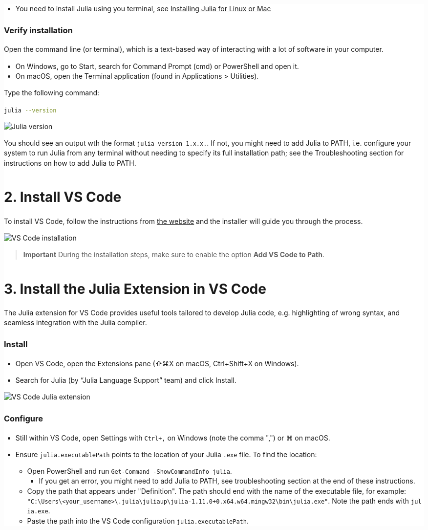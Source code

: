 - You need to install Julia using you terminal, see [Installing Julia for Linux or Mac](https://julialang.org/install/)


### Verify installation

Open the command line (or terminal), which is a text-based way of interacting with a lot of software in your computer.

- On Windows, go to Start, search for Command Prompt (cmd) or PowerShell and open it.
- On macOS, open the Terminal application (found in Applications > Utilities).

Type the following command:

```bash
julia --version
```

<img src="./assets/julia_version.png" alt="Julia version" width="500">

You should see an output wth the format `julia version 1.x.x.`. If not, you might need to add Julia to PATH, i.e. configure your system to run Julia from any terminal without needing to specify its full installation path; see the Troubleshooting section for instructions on how to add Julia to PATH.

# 2. Install VS Code

To install VS Code, follow the instructions from [the website](https://code.visualstudio.com/download) and the installer will guide you through the process.

<img src="./assets/vscode_installation_page.png" alt="VS Code installation" width="900">

> **Important** During the installation steps, make sure to enable the option **Add VS Code to Path**.

# 3. Install the Julia Extension in VS Code

The Julia extension for VS Code provides useful tools tailored to develop Julia code, e.g. highlighting of wrong syntax, and seamless integration with the Julia compiler.

### Install

- Open VS Code, open the Extensions pane (⇧⌘X on macOS, Ctrl+Shift+X on Windows).

- Search for Julia (by “Julia Language Support” team) and click Install.

<img src="./assets/vscode_julia_extensions.png" alt="VS Code Julia extension" width="500">

### Configure

- Still within VS Code, open Settings with `Ctrl+,` on Windows (note the comma ",") or ⌘ on macOS.

- Ensure `julia.executablePath` points to the location of your Julia `.exe` file. To find the location:
  - Open PowerShell and run `Get-Command -ShowCommandInfo julia`.
    - If you get an error, you might need to add Julia to PATH, see troubleshooting section at the end of these instructions.
  - Copy the path that appears under "Definition". The path should end with the name of the executable file, for example: `"C:\Users\<your_username>\.julia\juliaup\julia-1.11.0+0.x64.w64.mingw32\bin\julia.exe"`. Note the path ends with `julia.exe`.
  - Paste the path into the VS Code configuration `julia.executablePath`.
